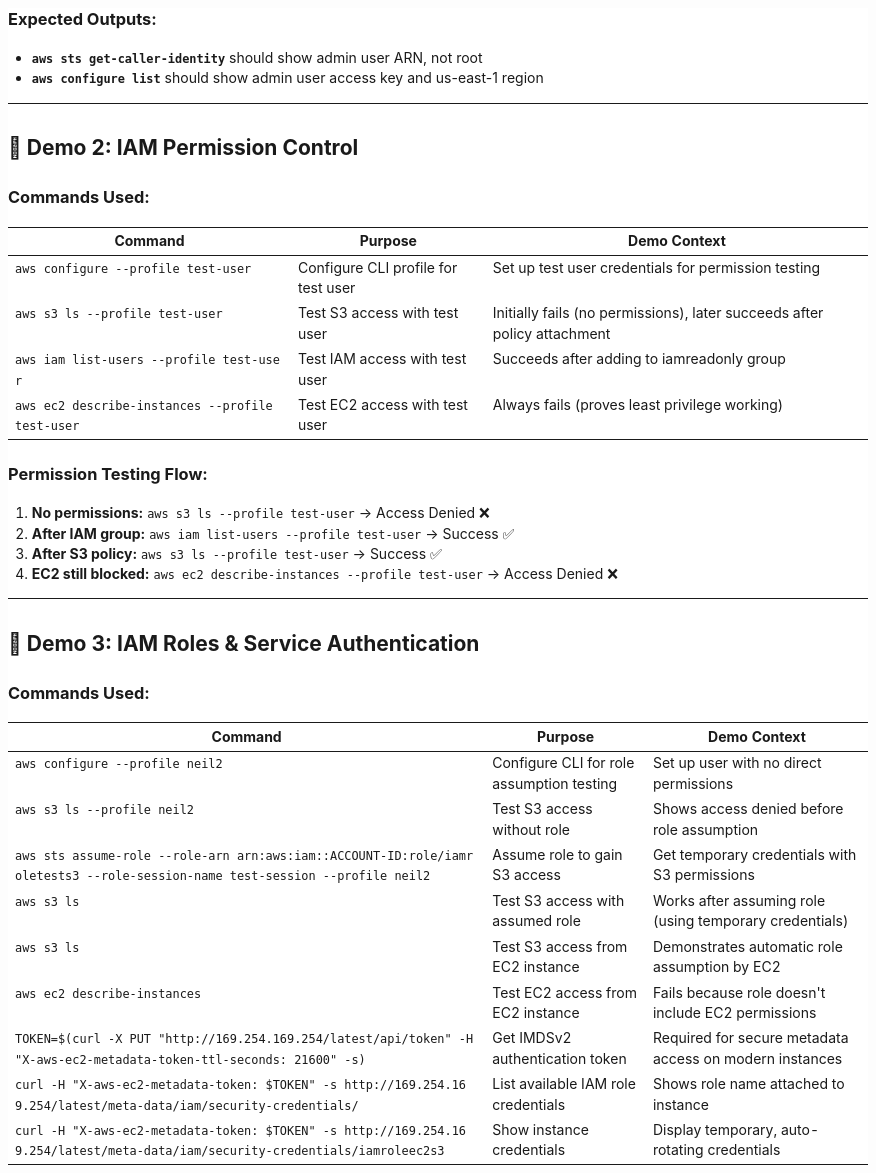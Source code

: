 ### Expected Outputs:
- **`aws sts get-caller-identity`** should show admin user ARN, not root
- **`aws configure list`** should show admin user access key and us-east-1 region

---

## 👥 Demo 2: IAM Permission Control

### Commands Used:

| Command | Purpose | Demo Context |
|---------|---------|--------------|
| `aws configure --profile test-user` | Configure CLI profile for test user | Set up test user credentials for permission testing |
| `aws s3 ls --profile test-user` | Test S3 access with test user | Initially fails (no permissions), later succeeds after policy attachment |
| `aws iam list-users --profile test-user` | Test IAM access with test user | Succeeds after adding to iamreadonly group |
| `aws ec2 describe-instances --profile test-user` | Test EC2 access with test user | Always fails (proves least privilege working) |

### Permission Testing Flow:
1. **No permissions:** `aws s3 ls --profile test-user` → Access Denied ❌
2. **After IAM group:** `aws iam list-users --profile test-user` → Success ✅
3. **After S3 policy:** `aws s3 ls --profile test-user` → Success ✅
4. **EC2 still blocked:** `aws ec2 describe-instances --profile test-user` → Access Denied ❌

---

## 🎫 Demo 3: IAM Roles & Service Authentication

### Commands Used:

| Command | Purpose | Demo Context |
|---------|---------|--------------|
| `aws configure --profile neil2` | Configure CLI for role assumption testing | Set up user with no direct permissions |
| `aws s3 ls --profile neil2` | Test S3 access without role | Shows access denied before role assumption |
| `aws sts assume-role --role-arn arn:aws:iam::ACCOUNT-ID:role/iamroletests3 --role-session-name test-session --profile neil2` | Assume role to gain S3 access | Get temporary credentials with S3 permissions |
| `aws s3 ls` | Test S3 access with assumed role | Works after assuming role (using temporary credentials) |
| `aws s3 ls` | Test S3 access from EC2 instance | Demonstrates automatic role assumption by EC2 |
| `aws ec2 describe-instances` | Test EC2 access from EC2 instance | Fails because role doesn't include EC2 permissions |
| `TOKEN=$(curl -X PUT "http://169.254.169.254/latest/api/token" -H "X-aws-ec2-metadata-token-ttl-seconds: 21600" -s)` | Get IMDSv2 authentication token | Required for secure metadata access on modern instances |
| `curl -H "X-aws-ec2-metadata-token: $TOKEN" -s http://169.254.169.254/latest/meta-data/iam/security-credentials/` | List available IAM role credentials | Shows role name attached to instance |
| `curl -H "X-aws-ec2-metadata-token: $TOKEN" -s http://169.254.169.254/latest/meta-data/iam/security-credentials/iamroleec2s3` | Show instance credentials | Display temporary, auto-rotating credentials |
